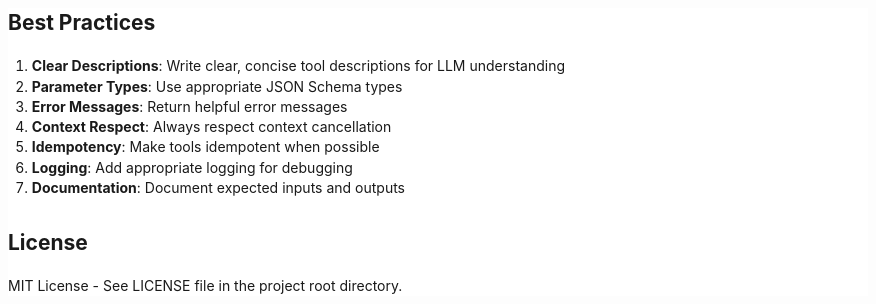 ## Best Practices

1. **Clear Descriptions**: Write clear, concise tool descriptions for LLM understanding
2. **Parameter Types**: Use appropriate JSON Schema types
3. **Error Messages**: Return helpful error messages
4. **Context Respect**: Always respect context cancellation
5. **Idempotency**: Make tools idempotent when possible
6. **Logging**: Add appropriate logging for debugging
7. **Documentation**: Document expected inputs and outputs

## License

MIT License - See LICENSE file in the project root directory.